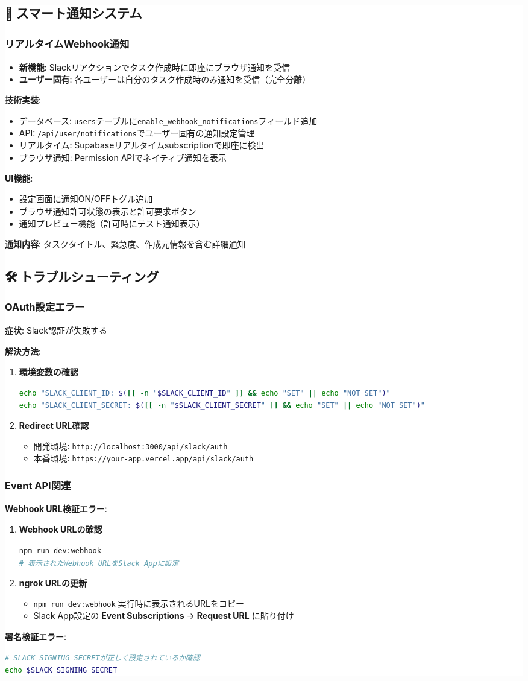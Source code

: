 ## 🔔 スマート通知システム

### リアルタイムWebhook通知

- **新機能**: Slackリアクションでタスク作成時に即座にブラウザ通知を受信
- **ユーザー固有**: 各ユーザーは自分のタスク作成時のみ通知を受信（完全分離）

**技術実装**:
- データベース: `users`テーブルに`enable_webhook_notifications`フィールド追加
- API: `/api/user/notifications`でユーザー固有の通知設定管理
- リアルタイム: Supabaseリアルタイムsubscriptionで即座に検出
- ブラウザ通知: Permission APIでネイティブ通知を表示

**UI機能**:
- 設定画面に通知ON/OFFトグル追加
- ブラウザ通知許可状態の表示と許可要求ボタン
- 通知プレビュー機能（許可時にテスト通知表示）

**通知内容**: タスクタイトル、緊急度、作成元情報を含む詳細通知

## 🛠️ トラブルシューティング

### OAuth設定エラー

**症状**: Slack認証が失敗する

**解決方法**:
1. **環境変数の確認**
   ```bash
   echo "SLACK_CLIENT_ID: $([[ -n "$SLACK_CLIENT_ID" ]] && echo "SET" || echo "NOT SET")"
   echo "SLACK_CLIENT_SECRET: $([[ -n "$SLACK_CLIENT_SECRET" ]] && echo "SET" || echo "NOT SET")"
   ```

2. **Redirect URL確認**
   - 開発環境: `http://localhost:3000/api/slack/auth`
   - 本番環境: `https://your-app.vercel.app/api/slack/auth`

### Event API関連

**Webhook URL検証エラー**:
1. **Webhook URLの確認**
   ```bash
   npm run dev:webhook
   # 表示されたWebhook URLをSlack Appに設定
   ```

2. **ngrok URLの更新**
   - `npm run dev:webhook` 実行時に表示されるURLをコピー
   - Slack App設定の **Event Subscriptions** → **Request URL** に貼り付け

**署名検証エラー**:
```bash
# SLACK_SIGNING_SECRETが正しく設定されているか確認
echo $SLACK_SIGNING_SECRET
```
